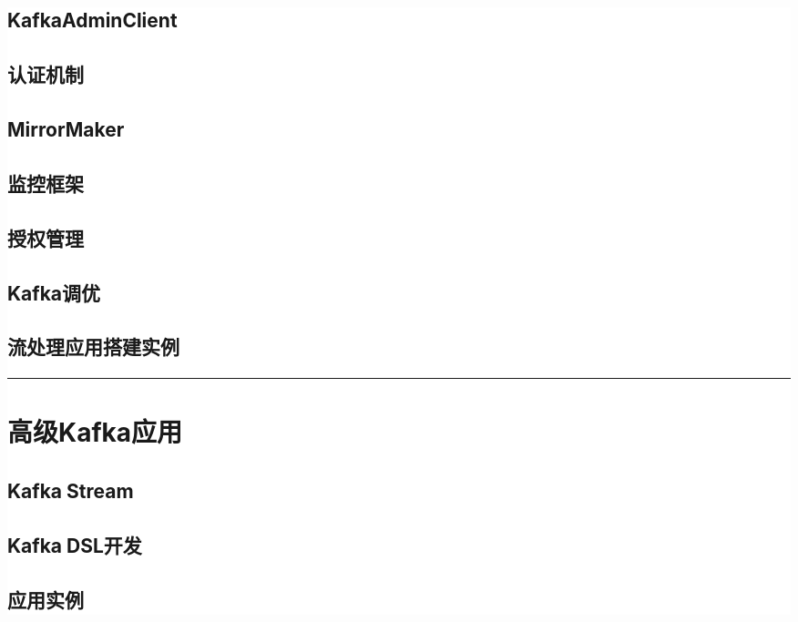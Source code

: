 
## KafkaAdminClient


## 认证机制


## MirrorMaker


## 监控框架


## 授权管理

## Kafka调优


## 流处理应用搭建实例


---
# 高级Kafka应用

## Kafka Stream


## Kafka DSL开发


## 应用实例